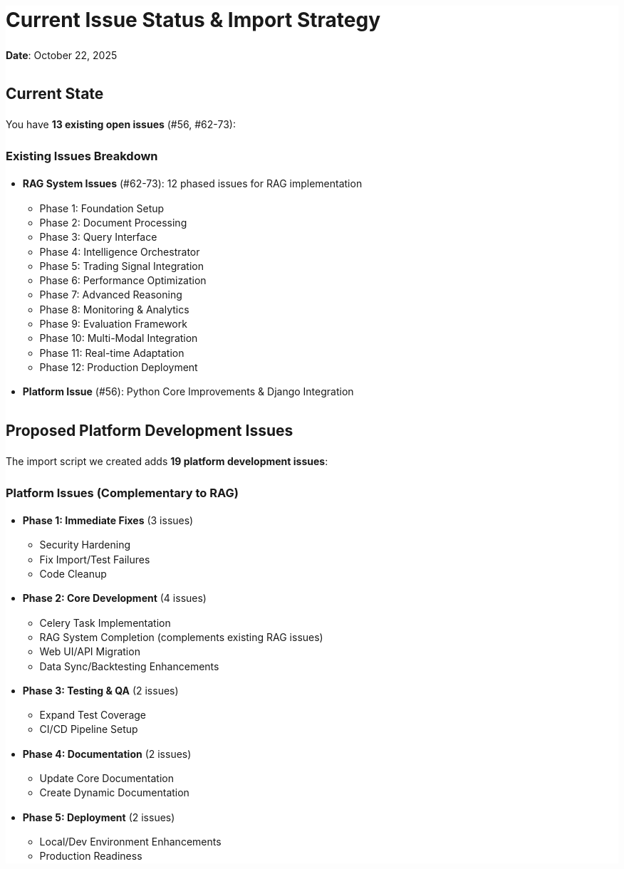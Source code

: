 # Current Issue Status & Import Strategy

**Date**: October 22, 2025

## Current State

You have **13 existing open issues** (#56, #62-73):

### Existing Issues Breakdown
- **RAG System Issues** (#62-73): 12 phased issues for RAG implementation
  - Phase 1: Foundation Setup
  - Phase 2: Document Processing
  - Phase 3: Query Interface
  - Phase 4: Intelligence Orchestrator
  - Phase 5: Trading Signal Integration
  - Phase 6: Performance Optimization
  - Phase 7: Advanced Reasoning
  - Phase 8: Monitoring & Analytics
  - Phase 9: Evaluation Framework
  - Phase 10: Multi-Modal Integration
  - Phase 11: Real-time Adaptation
  - Phase 12: Production Deployment

- **Platform Issue** (#56): Python Core Improvements & Django Integration

## Proposed Platform Development Issues

The import script we created adds **19 platform development issues**:

### Platform Issues (Complementary to RAG)
- **Phase 1: Immediate Fixes** (3 issues)
  - Security Hardening
  - Fix Import/Test Failures
  - Code Cleanup

- **Phase 2: Core Development** (4 issues)
  - Celery Task Implementation
  - RAG System Completion (complements existing RAG issues)
  - Web UI/API Migration
  - Data Sync/Backtesting Enhancements

- **Phase 3: Testing & QA** (2 issues)
  - Expand Test Coverage
  - CI/CD Pipeline Setup

- **Phase 4: Documentation** (2 issues)
  - Update Core Documentation
  - Create Dynamic Documentation

- **Phase 5: Deployment** (2 issues)
  - Local/Dev Environment Enhancements
  - Production Readiness
